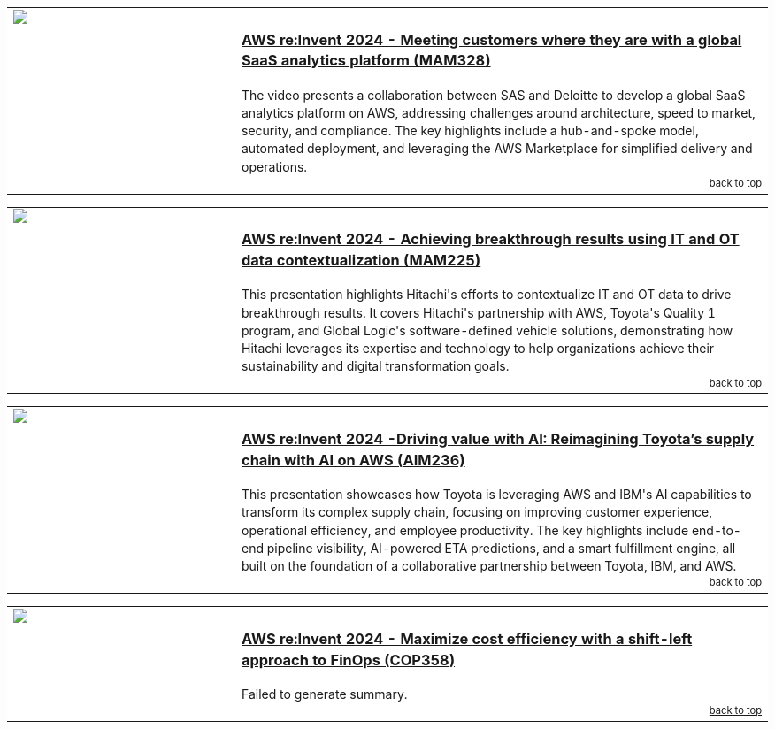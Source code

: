 <table style='border: none; border-collapse: collapse; width: 100%;'><tr style='border: none;'>
<td width='30%' style='border: none;'><a href='https://www.youtube.com/watch?v=T5TF2jTX64c'><img src='https://img.youtube.com/vi/T5TF2jTX64c/0.jpg' width='200'></a></td>
<td valign='top' style='border: none;'>
<h3><a href='https://www.youtube.com/watch?v=T5TF2jTX64c'>AWS re:Invent 2024 - Meeting customers where they are with a global SaaS analytics platform (MAM328)</a></h3>
The video presents a collaboration between SAS and Deloitte to develop a global SaaS analytics platform on AWS, addressing challenges around architecture, speed to market, security, and compliance. The key highlights include a hub-and-spoke model, automated deployment, and leveraging the AWS Marketplace for simplified delivery and operations.
<div style='text-align: right; font-size: 0.8em;'><a href='#table-of-contents'>back to top</a></div>
</td>
</tr></table>

<table style='border: none; border-collapse: collapse; width: 100%;'><tr style='border: none;'>
<td width='30%' style='border: none;'><a href='https://www.youtube.com/watch?v=Bp2mUPWgX10'><img src='https://img.youtube.com/vi/Bp2mUPWgX10/0.jpg' width='200'></a></td>
<td valign='top' style='border: none;'>
<h3><a href='https://www.youtube.com/watch?v=Bp2mUPWgX10'>AWS re:Invent 2024 - Achieving breakthrough results using IT and OT data contextualization (MAM225)</a></h3>
This presentation highlights Hitachi's efforts to contextualize IT and OT data to drive breakthrough results. It covers Hitachi's partnership with AWS, Toyota's Quality 1 program, and Global Logic's software-defined vehicle solutions, demonstrating how Hitachi leverages its expertise and technology to help organizations achieve their sustainability and digital transformation goals.
<div style='text-align: right; font-size: 0.8em;'><a href='#table-of-contents'>back to top</a></div>
</td>
</tr></table>

<table style='border: none; border-collapse: collapse; width: 100%;'><tr style='border: none;'>
<td width='30%' style='border: none;'><a href='https://www.youtube.com/watch?v=tvrRYw-8o2E'><img src='https://img.youtube.com/vi/tvrRYw-8o2E/0.jpg' width='200'></a></td>
<td valign='top' style='border: none;'>
<h3><a href='https://www.youtube.com/watch?v=tvrRYw-8o2E'>AWS re:Invent 2024 -Driving value with AI: Reimagining Toyota’s supply chain with AI on AWS (AIM236)</a></h3>
This presentation showcases how Toyota is leveraging AWS and IBM's AI capabilities to transform its complex supply chain, focusing on improving customer experience, operational efficiency, and employee productivity. The key highlights include end-to-end pipeline visibility, AI-powered ETA predictions, and a smart fulfillment engine, all built on the foundation of a collaborative partnership between Toyota, IBM, and AWS.
<div style='text-align: right; font-size: 0.8em;'><a href='#table-of-contents'>back to top</a></div>
</td>
</tr></table>

<table style='border: none; border-collapse: collapse; width: 100%;'><tr style='border: none;'>
<td width='30%' style='border: none;'><a href='https://www.youtube.com/watch?v=XR0ftDfFBe4'><img src='https://img.youtube.com/vi/XR0ftDfFBe4/0.jpg' width='200'></a></td>
<td valign='top' style='border: none;'>
<h3><a href='https://www.youtube.com/watch?v=XR0ftDfFBe4'>AWS re:Invent 2024 - Maximize cost efficiency with a shift-left approach to FinOps (COP358)</a></h3>
Failed to generate summary.
<div style='text-align: right; font-size: 0.8em;'><a href='#table-of-contents'>back to top</a></div>
</td>
</tr></table>

